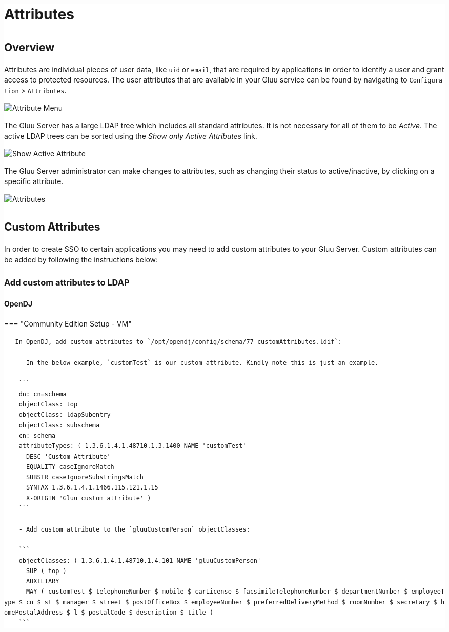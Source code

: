 # Attributes

## Overview
Attributes are individual pieces of user data, like `uid` or `email`, that are required by applications in order to identify a user and grant access to protected resources. The user attributes that are available in your Gluu service can be found by navigating to `Configuration` > `Attributes`. 

![Attribute Menu](../img/admin-guide/attribute/admin_attribute_menu.png)

The Gluu Server has a large LDAP tree which includes all standard attributes. It is not necessary for all of them to be *Active*. The
active LDAP trees can be sorted using the *Show only Active Attributes* link.

![Show Active Attribute](../img/admin-guide/attribute/admin_attribute_show.png)

The Gluu Server administrator can make changes to attributes, such as changing their status to active/inactive, by clicking on a specific attribute.

![Attributes](../img/admin-guide/attribute/admin_attribute_attribute.png)


## Custom Attributes
In order to create SSO to certain applications you may need to add custom attributes to your Gluu Server. Custom attributes can be added by following the instructions below: 

### Add custom attributes to LDAP

#### OpenDJ

=== "Community Edition Setup - VM"

    -  In OpenDJ, add custom attributes to `/opt/opendj/config/schema/77-customAttributes.ldif`:
    
        - In the below example, `customTest` is our custom attribute. Kindly note this is just an example.
 
        ```
        dn: cn=schema
        objectClass: top
        objectClass: ldapSubentry
        objectClass: subschema
        cn: schema
        attributeTypes: ( 1.3.6.1.4.1.48710.1.3.1400 NAME 'customTest'
          DESC 'Custom Attribute' 
          EQUALITY caseIgnoreMatch 
          SUBSTR caseIgnoreSubstringsMatch 
          SYNTAX 1.3.6.1.4.1.1466.115.121.1.15 
          X-ORIGIN 'Gluu custom attribute' )
        ```

        - Add custom attribute to the `gluuCustomPerson` objectClasses:
  
        ```
        objectClasses: ( 1.3.6.1.4.1.48710.1.4.101 NAME 'gluuCustomPerson'
          SUP ( top )
          AUXILIARY
          MAY ( customTest $ telephoneNumber $ mobile $ carLicense $ facsimileTelephoneNumber $ departmentNumber $ employeeType $ cn $ st $ manager $ street $ postOfficeBox $ employeeNumber $ preferredDeliveryMethod $ roomNumber $ secretary $ homePostalAddress $ l $ postalCode $ description $ title )
        ```
